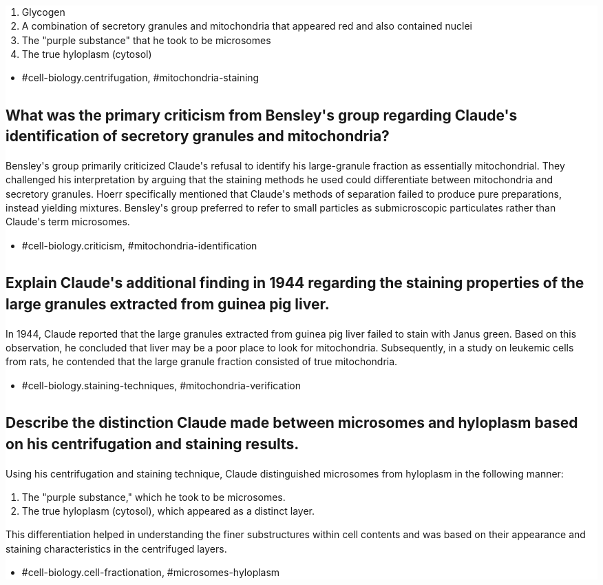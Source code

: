 1. Glycogen
2. A combination of secretory granules and mitochondria that appeared red and also contained nuclei
3. The "purple substance" that he took to be microsomes
4. The true hyloplasm (cytosol)

- #cell-biology.centrifugation, #mitochondria-staining


## What was the primary criticism from Bensley's group regarding Claude's identification of secretory granules and mitochondria?

Bensley's group primarily criticized Claude's refusal to identify his large-granule fraction as essentially mitochondrial. They challenged his interpretation by arguing that the staining methods he used could differentiate between mitochondria and secretory granules. Hoerr specifically mentioned that Claude's methods of separation failed to produce pure preparations, instead yielding mixtures. Bensley's group preferred to refer to small particles as submicroscopic particulates rather than Claude's term microsomes.

- #cell-biology.criticism, #mitochondria-identification


## Explain Claude's additional finding in 1944 regarding the staining properties of the large granules extracted from guinea pig liver.

In 1944, Claude reported that the large granules extracted from guinea pig liver failed to stain with Janus green. Based on this observation, he concluded that liver may be a poor place to look for mitochondria. Subsequently, in a study on leukemic cells from rats, he contended that the large granule fraction consisted of true mitochondria.

- #cell-biology.staining-techniques, #mitochondria-verification


## Describe the distinction Claude made between microsomes and hyloplasm based on his centrifugation and staining results.

Using his centrifugation and staining technique, Claude distinguished microsomes from hyloplasm in the following manner:

1. The "purple substance," which he took to be microsomes.
2. The true hyloplasm (cytosol), which appeared as a distinct layer.

This differentiation helped in understanding the finer substructures within cell contents and was based on their appearance and staining characteristics in the centrifuged layers.

- #cell-biology.cell-fractionation, #microsomes-hyloplasm

